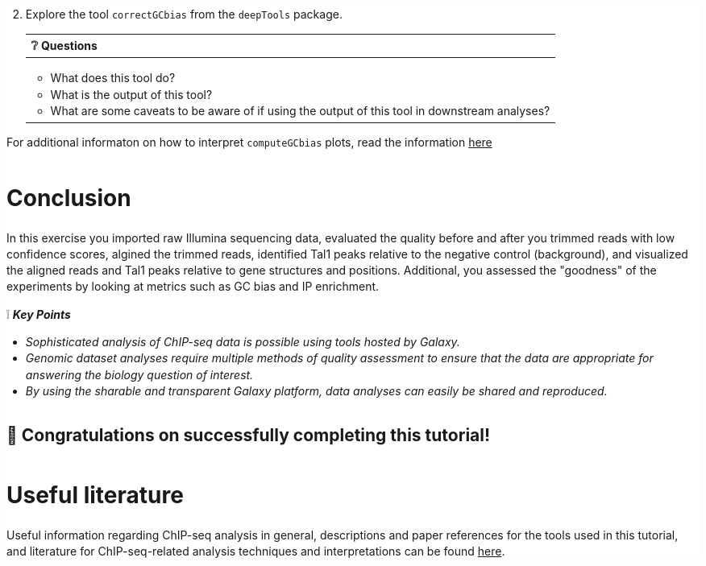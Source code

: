 2. Explore the tool `correctGCbias` from the `deepTools` package.

    | :grey_question: Questions |
    |:---|
    | <ul><li>What does this tool do?</li><li>What is the output of this tool?</li><li>What are some caveats to be aware of if using the output of this tool in downstream analyses?</li></ul> |

For additional informaton on how to interpret `computeGCbias` plots, read the information [here](http://deeptools.readthedocs.io/en/latest/content/tools/computeGCBias.html#background)


# Conclusion

In this exercise you imported raw Illumina sequencing data, evaluated the quality before and after you trimmed reads with low confidence scores, algined the trimmed reads, identified Tal1 peaks relative to the negative control (background), and visualized the aligned reads and Tal1 peaks relative to gene structures and positions. Additional, you assessed the "goodness" of the experiments by looking at metrics such as GC bias and IP enrichment. 

:grey_exclamation: ***Key Points***

- *Sophisticated analysis of ChIP-seq data is possible using tools hosted by Galaxy.*
- *Genomic dataset analyses require multiple methods of quality assessment to ensure that the data are appropriate for answering the biology question of interest.*
- *By using the sharable and transparent Galaxy platform, data analyses can easily be shared and reproduced.*

## :clap: Congratulations on successfully completing this tutorial!

# Useful literature

Useful information regarding ChIP-seq analysis in general, descriptions and paper references for the tools used in this tutorial, and literature for ChIP-seq-related analysis techniques and interpretations can be found [here](../README.md).
